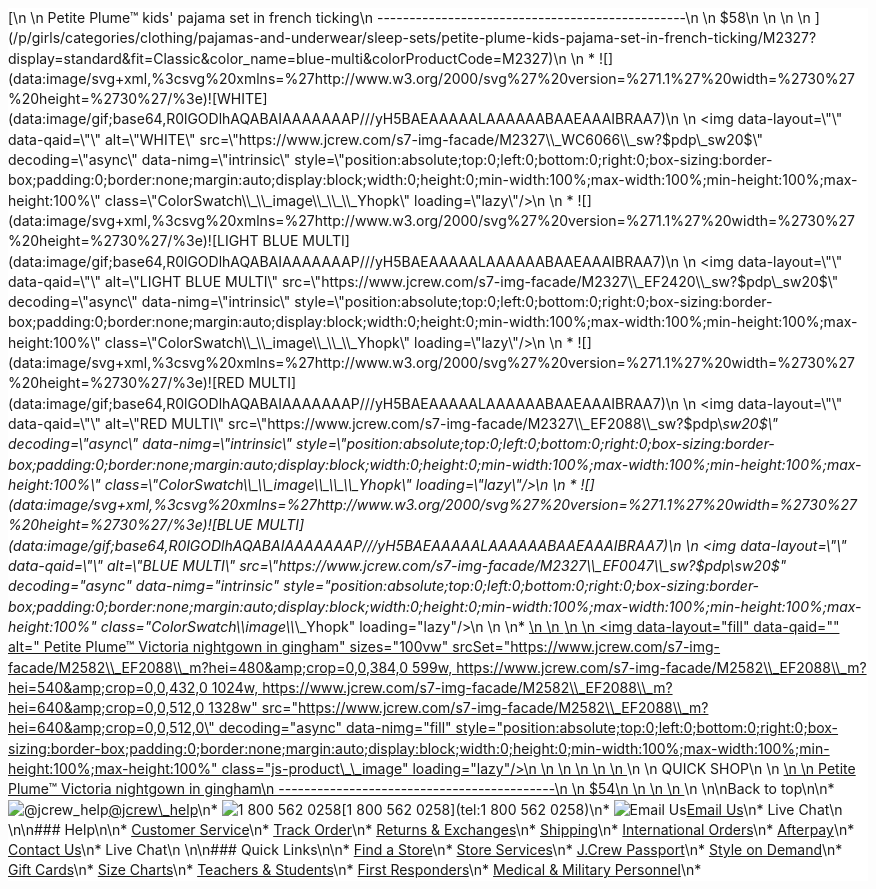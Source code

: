 [\n    \n    Petite Plume™ kids' pajama set in french ticking\n    ------------------------------------------------\n    \n    $58\n    \n    \n    \n    ](/p/girls/categories/clothing/pajamas-and-underwear/sleep-sets/petite-plume-kids-pajama-set-in-french-ticking/M2327?display=standard&fit=Classic&color_name=blue-multi&colorProductCode=M2327)\n    \n    *   ![](data:image/svg+xml,%3csvg%20xmlns=%27http://www.w3.org/2000/svg%27%20version=%271.1%27%20width=%2730%27%20height=%2730%27/%3e)![WHITE](data:image/gif;base64,R0lGODlhAQABAIAAAAAAAP///yH5BAEAAAAALAAAAAABAAEAAAIBRAA7)\n        \n        <img data-layout=\"\" data-qaid=\"\" alt=\"WHITE\" src=\"https://www.jcrew.com/s7-img-facade/M2327\\_WC6066\\_sw?$pdp\\_sw20$\" decoding=\"async\" data-nimg=\"intrinsic\" style=\"position:absolute;top:0;left:0;bottom:0;right:0;box-sizing:border-box;padding:0;border:none;margin:auto;display:block;width:0;height:0;min-width:100%;max-width:100%;min-height:100%;max-height:100%\" class=\"ColorSwatch\\_\\_image\\_\\_\\_Yhopk\" loading=\"lazy\"/>\n        \n    *   ![](data:image/svg+xml,%3csvg%20xmlns=%27http://www.w3.org/2000/svg%27%20version=%271.1%27%20width=%2730%27%20height=%2730%27/%3e)![LIGHT BLUE MULTI](data:image/gif;base64,R0lGODlhAQABAIAAAAAAAP///yH5BAEAAAAALAAAAAABAAEAAAIBRAA7)\n        \n        <img data-layout=\"\" data-qaid=\"\" alt=\"LIGHT BLUE MULTI\" src=\"https://www.jcrew.com/s7-img-facade/M2327\\_EF2420\\_sw?$pdp\\_sw20$\" decoding=\"async\" data-nimg=\"intrinsic\" style=\"position:absolute;top:0;left:0;bottom:0;right:0;box-sizing:border-box;padding:0;border:none;margin:auto;display:block;width:0;height:0;min-width:100%;max-width:100%;min-height:100%;max-height:100%\" class=\"ColorSwatch\\_\\_image\\_\\_\\_Yhopk\" loading=\"lazy\"/>\n        \n    *   ![](data:image/svg+xml,%3csvg%20xmlns=%27http://www.w3.org/2000/svg%27%20version=%271.1%27%20width=%2730%27%20height=%2730%27/%3e)![RED MULTI](data:image/gif;base64,R0lGODlhAQABAIAAAAAAAP///yH5BAEAAAAALAAAAAABAAEAAAIBRAA7)\n        \n        <img data-layout=\"\" data-qaid=\"\" alt=\"RED MULTI\" src=\"https://www.jcrew.com/s7-img-facade/M2327\\_EF2088\\_sw?$pdp\\_sw20$\" decoding=\"async\" data-nimg=\"intrinsic\" style=\"position:absolute;top:0;left:0;bottom:0;right:0;box-sizing:border-box;padding:0;border:none;margin:auto;display:block;width:0;height:0;min-width:100%;max-width:100%;min-height:100%;max-height:100%\" class=\"ColorSwatch\\_\\_image\\_\\_\\_Yhopk\" loading=\"lazy\"/>\n        \n    *   ![](data:image/svg+xml,%3csvg%20xmlns=%27http://www.w3.org/2000/svg%27%20version=%271.1%27%20width=%2730%27%20height=%2730%27/%3e)![BLUE MULTI](data:image/gif;base64,R0lGODlhAQABAIAAAAAAAP///yH5BAEAAAAALAAAAAABAAEAAAIBRAA7)\n        \n        <img data-layout=\"\" data-qaid=\"\" alt=\"BLUE MULTI\" src=\"https://www.jcrew.com/s7-img-facade/M2327\\_EF0047\\_sw?$pdp\\_sw20$\" decoding=\"async\" data-nimg=\"intrinsic\" style=\"position:absolute;top:0;left:0;bottom:0;right:0;box-sizing:border-box;padding:0;border:none;margin:auto;display:block;width:0;height:0;min-width:100%;max-width:100%;min-height:100%;max-height:100%\" class=\"ColorSwatch\\_\\_image\\_\\_\\_Yhopk\" loading=\"lazy\"/>\n        \n    \n*   [\n    \n    ![ Petite Plume™ Victoria nightgown in gingham](data:image/gif;base64,R0lGODlhAQABAIAAAAAAAP///yH5BAEAAAAALAAAAAABAAEAAAIBRAA7)\n    \n    <img data-layout=\"fill\" data-qaid=\"\" alt=\" Petite Plume™ Victoria nightgown in gingham\" sizes=\"100vw\" srcSet=\"https://www.jcrew.com/s7-img-facade/M2582\\_EF2088\\_m?hei=480&amp;crop=0,0,384,0 599w, https://www.jcrew.com/s7-img-facade/M2582\\_EF2088\\_m?hei=540&amp;crop=0,0,432,0 1024w, https://www.jcrew.com/s7-img-facade/M2582\\_EF2088\\_m?hei=640&amp;crop=0,0,512,0 1328w\" src=\"https://www.jcrew.com/s7-img-facade/M2582\\_EF2088\\_m?hei=640&amp;crop=0,0,512,0\" decoding=\"async\" data-nimg=\"fill\" style=\"position:absolute;top:0;left:0;bottom:0;right:0;box-sizing:border-box;padding:0;border:none;margin:auto;display:block;width:0;height:0;min-width:100%;max-width:100%;min-height:100%;max-height:100%\" class=\"js-product\\_\\_image\" loading=\"lazy\"/>\n    \n    \n    \n    \n    \n    ](/p/girls/categories/clothing/pajamas-and-underwear/nightgowns/petite-plume-victoria-nightgown-in-gingham/M2582?display=standard&fit=Classic&color_name=red-multi&colorProductCode=M2582)\n    \n    QUICK SHOP\n    \n    [\n    \n    Petite Plume™ Victoria nightgown in gingham\n    -------------------------------------------\n    \n    $54\n    \n    \n    \n    ](/p/girls/categories/clothing/pajamas-and-underwear/nightgowns/petite-plume-victoria-nightgown-in-gingham/M2582?display=standard&fit=Classic&color_name=red-multi&colorProductCode=M2582)\n    \n\nBack to top\n\n*   ![@jcrew_help](/next-static/images/sidecar-modules/footer/twitter-2.svg)[@jcrew\\_help](https://twitter.com/jcrew_help)\n*   ![1 800 562 0258](/next-static/images/sidecar-modules/footer/phone-2.svg)[1 800 562 0258](tel:1 800 562 0258)\n*   ![Email Us](/next-static/images/sidecar-modules/footer/email.svg)[Email Us](mailto:help@jcrew.com)\n*   Live Chat\n    \n\n### Help\n\n*   [Customer Service](/help/customer-service)\n*   [Track Order](/help/order-status)\n*   [Returns & Exchanges](/help/returns-exchanges)\n*   [Shipping](/help/shipping-handling)\n*   [International Orders](/help/international-orders)\n*   [Afterpay](/afterpay-faq)\n*   [Contact Us](/help/contact-us)\n*   Live Chat\n    \n\n### Quick Links\n\n*   [Find a Store](https://stores.jcrew.com/search)\n*   [Store Services](/s/store-services)\n*   [J.Crew Passport](/s/rewards)\n*   [Style on Demand](/s/style-on-demand)\n*   [Gift Cards](/help/gift-card)\n*   [Size Charts](/r/size-charts)\n*   [Teachers & Students](/s/teacher-student-discount)\n*   [First Responders](/s/military-medical-first-responder-discount)\n*   [Medical & Military Personnel](/s/military-medical-first-responder-discount)\n*